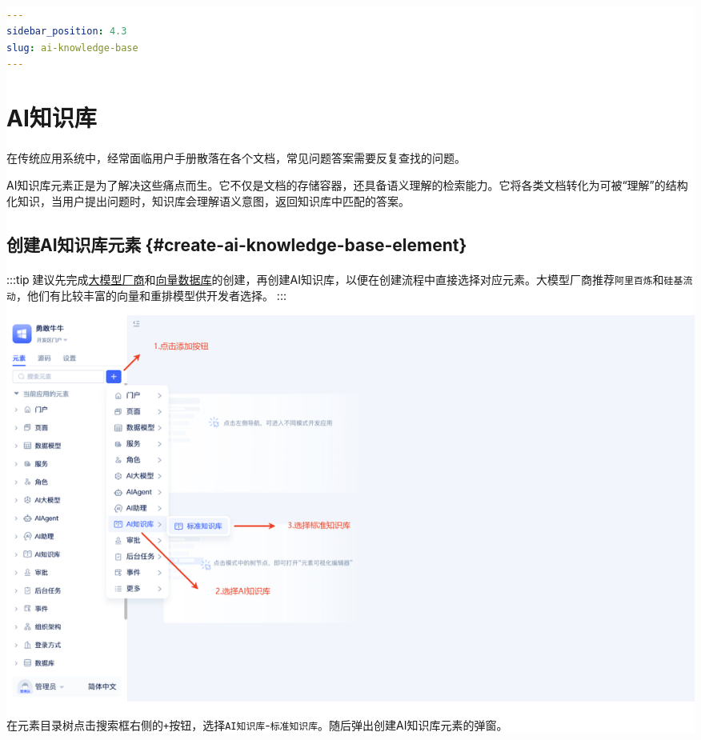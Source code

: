 ```yaml
---
sidebar_position: 4.3
slug: ai-knowledge-base
---
```


# AI知识库
在传统应用系统中，经常面临用户手册散落在各个文档，常见问题答案需要反复查找的问题。

AI知识库元素正是为了解决这些痛点而生。它不仅是文档的存储容器，还具备语义理解的检索能力。它将各类文档转化为可被“理解”的结构化知识，当用户提出问题时，知识库会理解语义意图，返回知识库中匹配的答案。

## 创建AI知识库元素 {#create-ai-knowledge-base-element}
:::tip
建议先完成[大模型厂商](./ai-llm#creating-llm-vendor-elements)和[向量数据库](./vector-database)的创建，再创建AI知识库，以便在创建流程中直接选择对应元素。大模型厂商推荐`阿里百炼`和`硅基流动`，他们有比较丰富的向量和重排模型供开发者选择。
:::

![创建AI知识库元素](./img/3/create-ai-knowledge-base-element.png)

在元素目录树点击搜索框右侧的`+`按钮，选择`AI知识库`-`标准知识库`。随后弹出创建AI知识库元素的弹窗。
